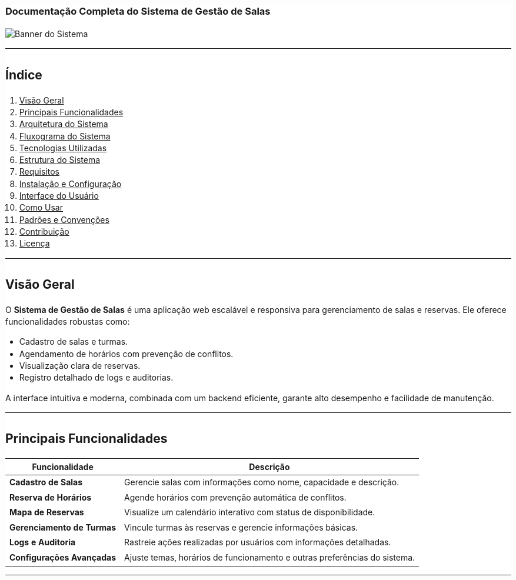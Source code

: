 ### **Documentação Completa do Sistema de Gestão de Salas**  

![Banner do Sistema](https://via.placeholder.com/1200x300?text=Sistema+de+Gest%C3%A3o+de+Salas)  

---

## **Índice**  
1. [Visão Geral](#visão-geral)  
2. [Principais Funcionalidades](#principais-funcionalidades)  
3. [Arquitetura do Sistema](#arquitetura-do-sistema)  
4. [Fluxograma do Sistema](#fluxograma-do-sistema)  
5. [Tecnologias Utilizadas](#tecnologias-utilizadas)  
6. [Estrutura do Sistema](#estrutura-do-sistema)  
7. [Requisitos](#requisitos)  
8. [Instalação e Configuração](#instalação-e-configuração)  
9. [Interface do Usuário](#interface-do-usuário)  
10. [Como Usar](#como-usar)  
11. [Padrões e Convenções](#padrões-e-convenções)  
12. [Contribuição](#contribuição)  
13. [Licença](#licença)  

---

## **Visão Geral**  

O **Sistema de Gestão de Salas** é uma aplicação web escalável e responsiva para gerenciamento de salas e reservas. Ele oferece funcionalidades robustas como:  
- Cadastro de salas e turmas.  
- Agendamento de horários com prevenção de conflitos.  
- Visualização clara de reservas.  
- Registro detalhado de logs e auditorias.  

A interface intuitiva e moderna, combinada com um backend eficiente, garante alto desempenho e facilidade de manutenção.  

---

## **Principais Funcionalidades**  

| Funcionalidade          | Descrição                                                                 |
|--------------------------|-------------------------------------------------------------------------|
| **Cadastro de Salas**    | Gerencie salas com informações como nome, capacidade e descrição.       |
| **Reserva de Horários**  | Agende horários com prevenção automática de conflitos.                 |
| **Mapa de Reservas**     | Visualize um calendário interativo com status de disponibilidade.      |
| **Gerenciamento de Turmas** | Vincule turmas às reservas e gerencie informações básicas.            |
| **Logs e Auditoria**     | Rastreie ações realizadas por usuários com informações detalhadas.      |
| **Configurações Avançadas** | Ajuste temas, horários de funcionamento e outras preferências do sistema. |

---
